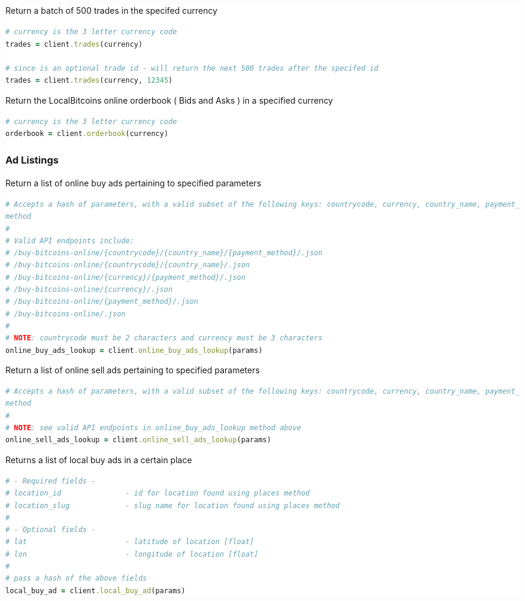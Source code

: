 Return a batch of 500 trades in the specifed currency
``` ruby
# currency is the 3 letter currency code
trades = client.trades(currency)

# since is an optional trade id - will return the next 500 trades after the specifed id
trades = client.trades(currency, 12345) 
```

Return the LocalBitcoins online orderbook ( Bids and Asks ) in a specified currency
``` ruby
# currency is the 3 letter currency code
orderbook = client.orderbook(currency)
```

### Ad Listings

Return a list of online buy ads pertaining to specified parameters
``` ruby
# Accepts a hash of parameters, with a valid subset of the following keys: countrycode, currency, country_name, payment_method
#
# Valid API endpoints include:
# /buy-bitcoins-online/{countrycode}/{country_name}/{payment_method}/.json
# /buy-bitcoins-online/{countrycode}/{country_name}/.json
# /buy-bitcoins-online/{currency}/{payment_method}/.json
# /buy-bitcoins-online/{currency}/.json
# /buy-bitcoins-online/{payment_method}/.json
# /buy-bitcoins-online/.json
#
# NOTE: countrycode must be 2 characters and currency must be 3 characters
online_buy_ads_lookup = client.online_buy_ads_lookup(params)
```

Return a list of online sell ads pertaining to specified parameters
``` ruby
# Accepts a hash of parameters, with a valid subset of the following keys: countrycode, currency, country_name, payment_method
#
# NOTE: see valid API endpoints in online_buy_ads_lookup method above
online_sell_ads_lookup = client.online_sell_ads_lookup(params)
```

Returns a list of local buy ads in a certain place
``` ruby
# - Required fields -
# location_id               - id for location found using places method
# location_slug             - slug name for location found using places method
#
# - Optional fields -
# lat                       - latitude of location [float]
# lon                       - longitude of location [float]
#
# pass a hash of the above fields
local_buy_ad = client.local_buy_ad(params)
```

